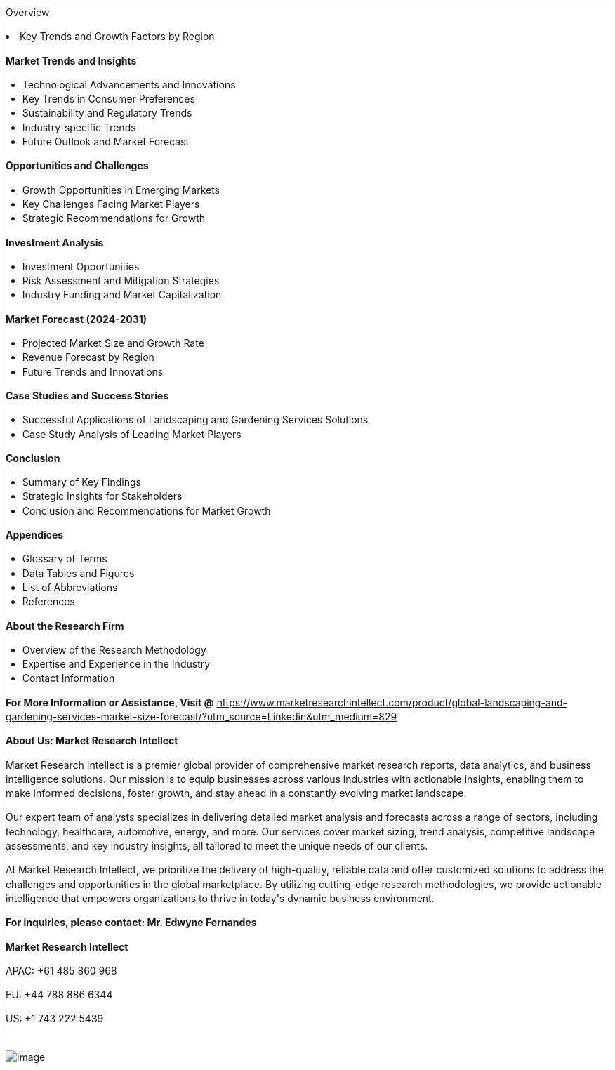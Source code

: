 Overview</li><li>Key Trends and Growth Factors by Region</li></ul><p><strong>Market Trends and Insights</strong></p><ul><li>Technological Advancements and Innovations</li><li>Key Trends in Consumer Preferences</li><li>Sustainability and Regulatory Trends</li><li>Industry-specific Trends</li><li>Future Outlook and Market Forecast</li></ul><p><strong>Opportunities and Challenges</strong></p><ul><li>Growth Opportunities in Emerging Markets</li><li>Key Challenges Facing Market Players</li><li>Strategic Recommendations for Growth</li></ul><p><strong>Investment Analysis</strong></p><ul><li>Investment Opportunities</li><li>Risk Assessment and Mitigation Strategies</li><li>Industry Funding and Market Capitalization</li></ul><p><strong>Market Forecast (2024-2031)</strong></p><ul><li>Projected Market Size and Growth Rate</li><li>Revenue Forecast by Region</li><li>Future Trends and Innovations</li></ul><p><strong>Case Studies and Success Stories</strong></p><ul><li>Successful Applications of Landscaping and Gardening Services Solutions</li><li>Case Study Analysis of Leading Market Players</li></ul><p><strong>Conclusion</strong></p><ul><li>Summary of Key Findings</li><li>Strategic Insights for Stakeholders</li><li>Conclusion and Recommendations for Market Growth</li></ul><p><strong>Appendices</strong></p><ul><li>Glossary of Terms</li><li>Data Tables and Figures</li><li>List of Abbreviations</li><li>References</li></ul><p><strong>About the Research Firm</strong></p><ul><li>Overview of the Research Methodology</li><li>Expertise and Experience in the Industry</li><li>Contact Information</li></ul></div><div class="article-main__content" data-test-id="publishing-text-block"><p><span class="font-[700]"><strong>For More Information or Assistance, Visit @</strong>&nbsp;<a href="https://www.marketresearchintellect.com/product/global-landscaping-and-gardening-services-market-size-forecast/?utm_source=Linkedin&utm_medium=829">https://www.marketresearchintellect.com/product/global-landscaping-and-gardening-services-market-size-forecast/?utm_source=Linkedin&utm_medium=829</a></span></p><p><strong>About Us: Market Research Intellect</strong></p><p>Market Research Intellect is a premier global provider of comprehensive market research reports, data analytics, and business intelligence solutions. Our mission is to equip businesses across various industries with actionable insights, enabling them to make informed decisions, foster growth, and stay ahead in a constantly evolving market landscape.</p><p>Our expert team of analysts specializes in delivering detailed market analysis and forecasts across a range of sectors, including technology, healthcare, automotive, energy, and more. Our services cover market sizing, trend analysis, competitive landscape assessments, and key industry insights, all tailored to meet the unique needs of our clients.</p><p>At Market Research Intellect, we prioritize the delivery of high-quality, reliable data and offer customized solutions to address the challenges and opportunities in the global marketplace. By utilizing cutting-edge research methodologies, we provide actionable intelligence that empowers organizations to thrive in today's dynamic business environment.</p><p><strong>For inquiries, please contact: Mr. Edwyne Fernandes</strong></p><p><strong>Market Research Intellect</strong></p><p>APAC: +61 485 860 968</p><p>EU: +44 788 886 6344</p><p>US: +1 743 222 5439</p></div><div class="article-main__content" data-test-id="publishing-text-block">&nbsp;</div>
![image](https://github.com/user-attachments/assets/1f7a9766-812d-4814-9314-3dcc8fb2d441)
